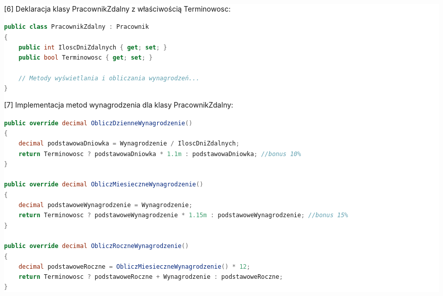 [6] Deklaracja klasy PracownikZdalny z właściwością Terminowosc:
```csharp
public class PracownikZdalny : Pracownik
{
    public int IloscDniZdalnych { get; set; }
    public bool Terminowosc { get; set; }

    // Metody wyświetlania i obliczania wynagrodzeń...
}
```

[7] Implementacja metod wynagrodzenia dla klasy PracownikZdalny:
```csharp
public override decimal ObliczDzienneWynagrodzenie()
{
    decimal podstawowaDniowka = Wynagrodzenie / IloscDniZdalnych;
    return Terminowosc ? podstawowaDniowka * 1.1m : podstawowaDniowka; //bonus 10%
}

public override decimal ObliczMiesieczneWynagrodzenie()
{
    decimal podstawoweWynagrodzenie = Wynagrodzenie;
    return Terminowosc ? podstawoweWynagrodzenie * 1.15m : podstawoweWynagrodzenie; //bonus 15%
}

public override decimal ObliczRoczneWynagrodzenie()
{
    decimal podstawoweRoczne = ObliczMiesieczneWynagrodzenie() * 12;
    return Terminowosc ? podstawoweRoczne + Wynagrodzenie : podstawoweRoczne;
}
```